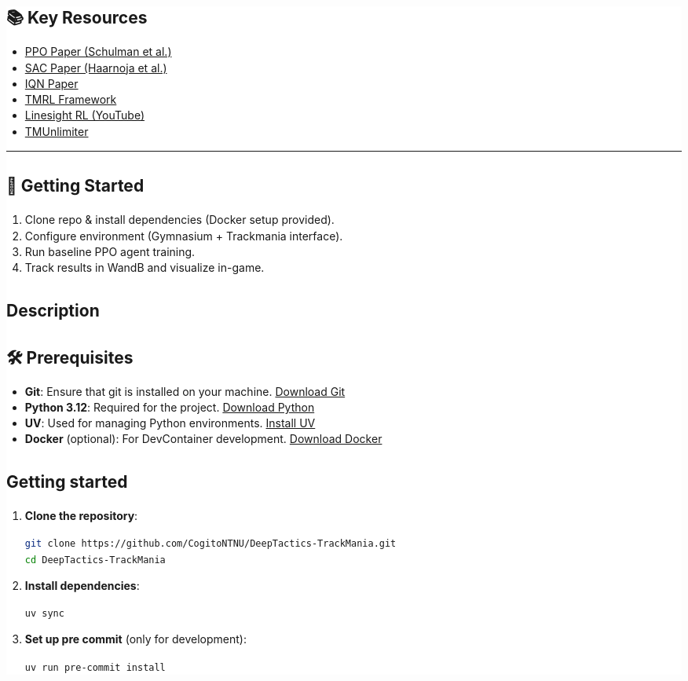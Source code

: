 ## 📚 Key Resources

- [PPO Paper (Schulman et al.)](https://arxiv.org/abs/1707.06347)  
- [SAC Paper (Haarnoja et al.)](https://arxiv.org/abs/1801.01290)  
- [IQN Paper](https://arxiv.org/abs/1806.06923)  
- [TMRL Framework](https://github.com/trackmania-rl/tmrl)  
- [Linesight RL (YouTube)](https://www.youtube.com/@linesight-rl)  
- [TMUnlimiter](https://unlimiter.net/)  

---

## 🚀 Getting Started

1. Clone repo & install dependencies (Docker setup provided).  
2. Configure environment (Gymnasium + Trackmania interface).  
3. Run baseline PPO agent training.  
4. Track results in WandB and visualize in-game.  

## Description



## 🛠️ Prerequisites



- **Git**: Ensure that git is installed on your machine. [Download Git](https://git-scm.com/downloads)
- **Python 3.12**: Required for the project. [Download Python](https://www.python.org/downloads/)
- **UV**: Used for managing Python environments. [Install UV](https://docs.astral.sh/uv/getting-started/installation/)
- **Docker** (optional): For DevContainer development. [Download Docker](https://www.docker.com/products/docker-desktop)

## Getting started



1. **Clone the repository**:

   ```sh
   git clone https://github.com/CogitoNTNU/DeepTactics-TrackMania.git
   cd DeepTactics-TrackMania
   ```

1. **Install dependencies**:

   ```sh
   uv sync
   ```



1. **Set up pre commit** (only for development):

   ```sh
   uv run pre-commit install
   ```
